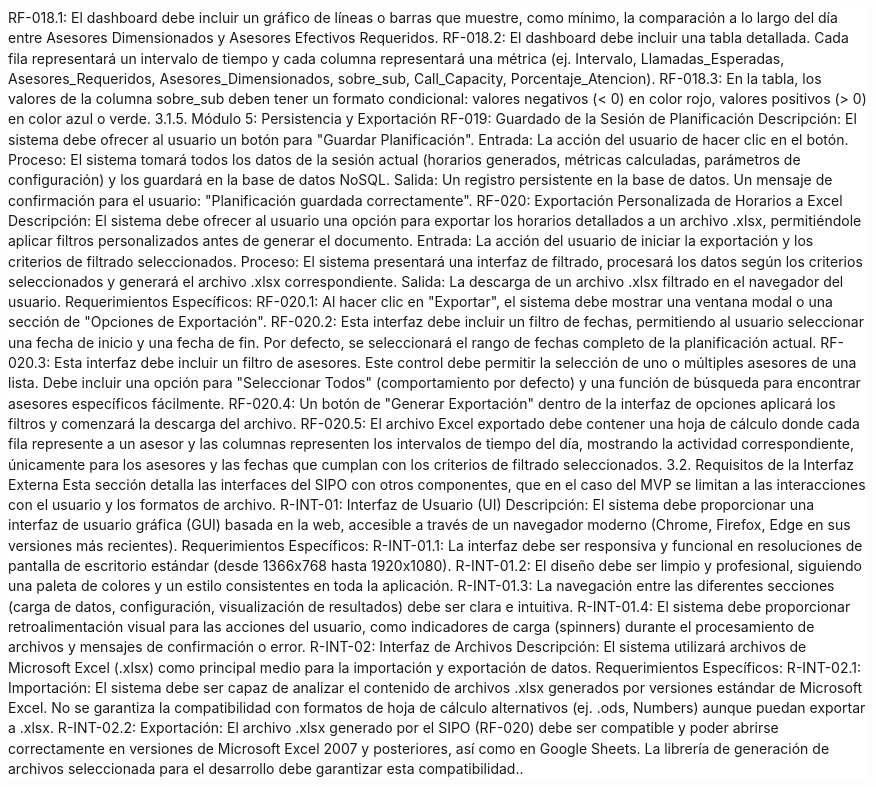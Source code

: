 RF-018.1: El dashboard debe incluir un gráfico de líneas o barras que muestre, como mínimo, la comparación a lo largo del día entre Asesores Dimensionados y Asesores Efectivos Requeridos.
RF-018.2: El dashboard debe incluir una tabla detallada. Cada fila representará un intervalo de tiempo y cada columna representará una métrica (ej. Intervalo, Llamadas_Esperadas, Asesores_Requeridos, Asesores_Dimensionados, sobre_sub, Call_Capacity, Porcentaje_Atencion).
RF-018.3: En la tabla, los valores de la columna sobre_sub deben tener un formato condicional: valores negativos (< 0) en color rojo, valores positivos (> 0) en color azul o verde.
3.1.5. Módulo 5: Persistencia y Exportación
RF-019: Guardado de la Sesión de Planificación
Descripción: El sistema debe ofrecer al usuario un botón para "Guardar Planificación".
Entrada: La acción del usuario de hacer clic en el botón.
Proceso: El sistema tomará todos los datos de la sesión actual (horarios generados, métricas calculadas, parámetros de configuración) y los guardará en la base de datos NoSQL.
Salida: Un registro persistente en la base de datos. Un mensaje de confirmación para el usuario: "Planificación guardada correctamente".
RF-020: Exportación Personalizada de Horarios a Excel
Descripción: El sistema debe ofrecer al usuario una opción para exportar los horarios detallados a un archivo .xlsx, permitiéndole aplicar filtros personalizados antes de generar el documento.
Entrada: La acción del usuario de iniciar la exportación y los criterios de filtrado seleccionados.
Proceso: El sistema presentará una interfaz de filtrado, procesará los datos según los criterios seleccionados y generará el archivo .xlsx correspondiente.
Salida: La descarga de un archivo .xlsx filtrado en el navegador del usuario.
Requerimientos Específicos:
RF-020.1: Al hacer clic en "Exportar", el sistema debe mostrar una ventana modal o una sección de "Opciones de Exportación".
RF-020.2: Esta interfaz debe incluir un filtro de fechas, permitiendo al usuario seleccionar una fecha de inicio y una fecha de fin. Por defecto, se seleccionará el rango de fechas completo de la planificación actual.
RF-020.3: Esta interfaz debe incluir un filtro de asesores. Este control debe permitir la selección de uno o múltiples asesores de una lista. Debe incluir una opción para "Seleccionar Todos" (comportamiento por defecto) y una función de búsqueda para encontrar asesores específicos fácilmente.
RF-020.4: Un botón de "Generar Exportación" dentro de la interfaz de opciones aplicará los filtros y comenzará la descarga del archivo.
RF-020.5: El archivo Excel exportado debe contener una hoja de cálculo donde cada fila represente a un asesor y las columnas representen los intervalos de tiempo del día, mostrando la actividad correspondiente, únicamente para los asesores y las fechas que cumplan con los criterios de filtrado seleccionados. 
3.2. Requisitos de la Interfaz Externa
Esta sección detalla las interfaces del SIPO con otros componentes, que en el caso del MVP se limitan a las interacciones con el usuario y los formatos de archivo.
R-INT-01: Interfaz de Usuario (UI)
Descripción: El sistema debe proporcionar una interfaz de usuario gráfica (GUI) basada en la web, accesible a través de un navegador moderno (Chrome, Firefox, Edge en sus versiones más recientes).
Requerimientos Específicos:
R-INT-01.1: La interfaz debe ser responsiva y funcional en resoluciones de pantalla de escritorio estándar (desde 1366x768 hasta 1920x1080).
R-INT-01.2: El diseño debe ser limpio y profesional, siguiendo una paleta de colores y un estilo consistentes en toda la aplicación.
R-INT-01.3: La navegación entre las diferentes secciones (carga de datos, configuración, visualización de resultados) debe ser clara e intuitiva.
R-INT-01.4: El sistema debe proporcionar retroalimentación visual para las acciones del usuario, como indicadores de carga (spinners) durante el procesamiento de archivos y mensajes de confirmación o error.
R-INT-02: Interfaz de Archivos
Descripción: El sistema utilizará archivos de Microsoft Excel (.xlsx) como principal medio para la importación y exportación de datos.
Requerimientos Específicos:
R-INT-02.1: Importación: El sistema debe ser capaz de analizar el contenido de archivos .xlsx generados por versiones estándar de Microsoft Excel. No se garantiza la compatibilidad con formatos de hoja de cálculo alternativos (ej. .ods, Numbers) aunque puedan exportar a .xlsx.
R-INT-02.2: Exportación: El archivo .xlsx generado por el SIPO (RF-020) debe ser compatible y poder abrirse correctamente en versiones de Microsoft Excel 2007 y posteriores, así como en Google Sheets. La librería de generación de archivos seleccionada para el desarrollo debe garantizar esta compatibilidad..